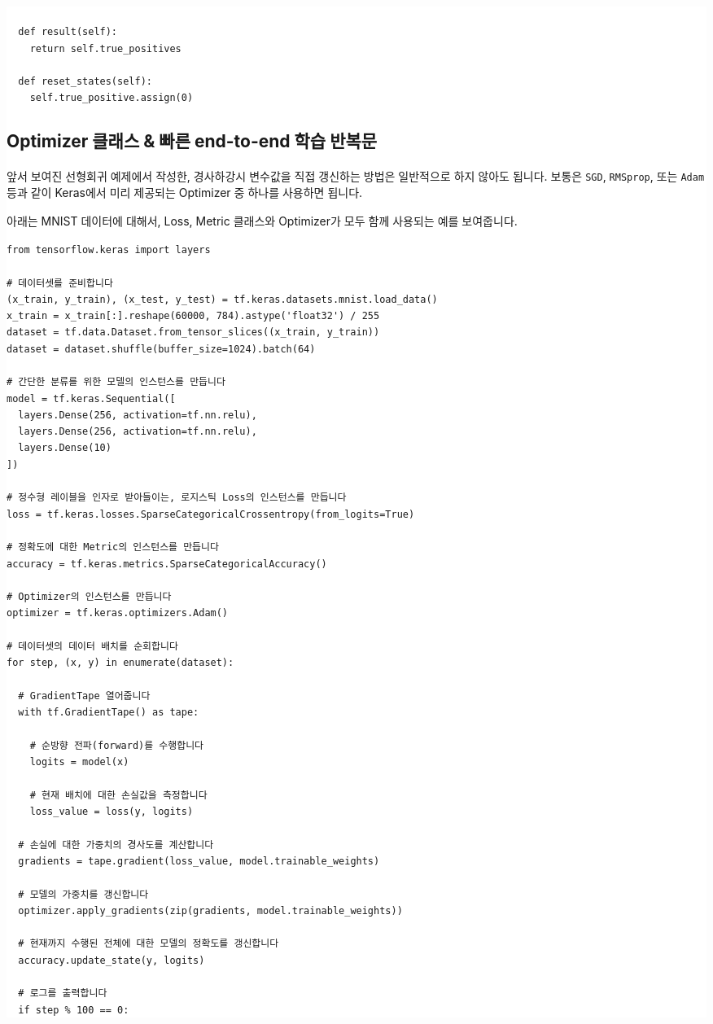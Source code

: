 ```

  def result(self):
    return self.true_positives

  def reset_states(self):
    self.true_positive.assign(0)
```

## Optimizer 클래스 & 빠른 end-to-end 학습 반복문

앞서 보여진 선형회귀 예제에서 작성한, 경사하강시 변수값을 직접 갱신하는 방법은 일반적으로 하지 않아도 됩니다. 보통은 `SGD`, `RMSprop`, 또는 `Adam`등과 같이 Keras에서 미리 제공되는 Optimizer 중 하나를 사용하면 됩니다.

아래는 MNIST 데이터에 대해서, Loss, Metric 클래스와 Optimizer가 모두 함께 사용되는 예를 보여줍니다.


```
from tensorflow.keras import layers

# 데이터셋를 준비합니다
(x_train, y_train), (x_test, y_test) = tf.keras.datasets.mnist.load_data()
x_train = x_train[:].reshape(60000, 784).astype('float32') / 255
dataset = tf.data.Dataset.from_tensor_slices((x_train, y_train))
dataset = dataset.shuffle(buffer_size=1024).batch(64)

# 간단한 분류를 위한 모델의 인스턴스를 만듭니다
model = tf.keras.Sequential([
  layers.Dense(256, activation=tf.nn.relu),
  layers.Dense(256, activation=tf.nn.relu),
  layers.Dense(10)
])

# 정수형 레이블을 인자로 받아들이는, 로지스틱 Loss의 인스턴스를 만듭니다
loss = tf.keras.losses.SparseCategoricalCrossentropy(from_logits=True)

# 정확도에 대한 Metric의 인스턴스를 만듭니다
accuracy = tf.keras.metrics.SparseCategoricalAccuracy()

# Optimizer의 인스턴스를 만듭니다
optimizer = tf.keras.optimizers.Adam()

# 데이터셋의 데이터 배치를 순회합니다
for step, (x, y) in enumerate(dataset):
  
  # GradientTape 열어줍니다
  with tf.GradientTape() as tape:

    # 순방향 전파(forward)를 수행합니다
    logits = model(x)

    # 현재 배치에 대한 손실값을 측정합니다
    loss_value = loss(y, logits)
     
  # 손실에 대한 가중치의 경사도를 계산합니다
  gradients = tape.gradient(loss_value, model.trainable_weights)
  
  # 모델의 가중치를 갱신합니다
  optimizer.apply_gradients(zip(gradients, model.trainable_weights))

  # 현재까지 수행된 전체에 대한 모델의 정확도를 갱신합니다
  accuracy.update_state(y, logits)
  
  # 로그를 출력합니다
  if step % 100 == 0:
```
